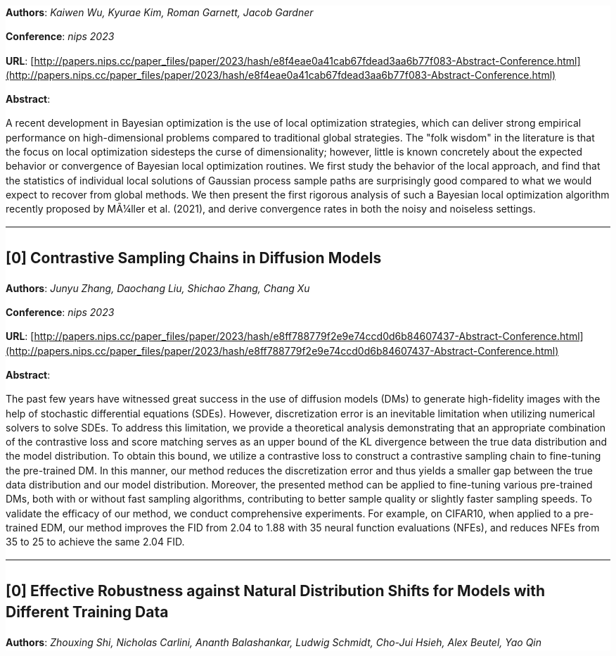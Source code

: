 **Authors**: *Kaiwen Wu, Kyurae Kim, Roman Garnett, Jacob Gardner*

**Conference**: *nips 2023*

**URL**: [http://papers.nips.cc/paper_files/paper/2023/hash/e8f4eae0a41cab67fdead3aa6b77f083-Abstract-Conference.html](http://papers.nips.cc/paper_files/paper/2023/hash/e8f4eae0a41cab67fdead3aa6b77f083-Abstract-Conference.html)

**Abstract**:

A recent development in Bayesian optimization is the use of local optimization strategies, which can deliver strong empirical performance on high-dimensional problems compared to traditional global strategies. The "folk wisdom" in the literature is that the focus on local optimization sidesteps the curse of dimensionality; however, little is known concretely about the expected behavior or convergence of Bayesian local optimization routines. We first study the behavior of the local approach, and find that the statistics of individual local solutions of Gaussian process sample paths are surprisingly good compared to what we would expect to recover from global methods. We then present the first rigorous analysis of such a Bayesian local optimization algorithm recently proposed by MÃ¼ller et al. (2021), and derive convergence rates in both the noisy and noiseless settings.

----

## [0] Contrastive Sampling Chains in Diffusion Models

**Authors**: *Junyu Zhang, Daochang Liu, Shichao Zhang, Chang Xu*

**Conference**: *nips 2023*

**URL**: [http://papers.nips.cc/paper_files/paper/2023/hash/e8ff788779f2e9e74ccd0d6b84607437-Abstract-Conference.html](http://papers.nips.cc/paper_files/paper/2023/hash/e8ff788779f2e9e74ccd0d6b84607437-Abstract-Conference.html)

**Abstract**:

The past few years have witnessed great success in the use of diffusion models (DMs) to generate high-fidelity images with the help of stochastic differential equations (SDEs). However, discretization error is an inevitable limitation when utilizing numerical solvers to solve SDEs. To address this limitation, we provide a theoretical analysis demonstrating that an appropriate combination of the contrastive loss and score matching serves as an upper bound of the KL divergence between the true data distribution and the model distribution. To obtain this bound, we utilize a contrastive loss to construct a contrastive sampling chain to fine-tuning the pre-trained DM. In this manner, our method reduces the discretization error and thus yields a smaller gap between the true data distribution and our model distribution. Moreover, the presented method can be applied to fine-tuning various pre-trained DMs, both with or without fast sampling algorithms, contributing to better sample quality or slightly faster sampling speeds. To validate the efficacy of our method, we conduct comprehensive experiments. For example, on CIFAR10, when applied to a pre-trained EDM, our method improves the FID from 2.04 to 1.88 with 35 neural function evaluations (NFEs), and reduces NFEs from 35 to 25 to achieve the same 2.04 FID.

----

## [0] Effective Robustness against Natural Distribution Shifts for Models with Different Training Data

**Authors**: *Zhouxing Shi, Nicholas Carlini, Ananth Balashankar, Ludwig Schmidt, Cho-Jui Hsieh, Alex Beutel, Yao Qin*
